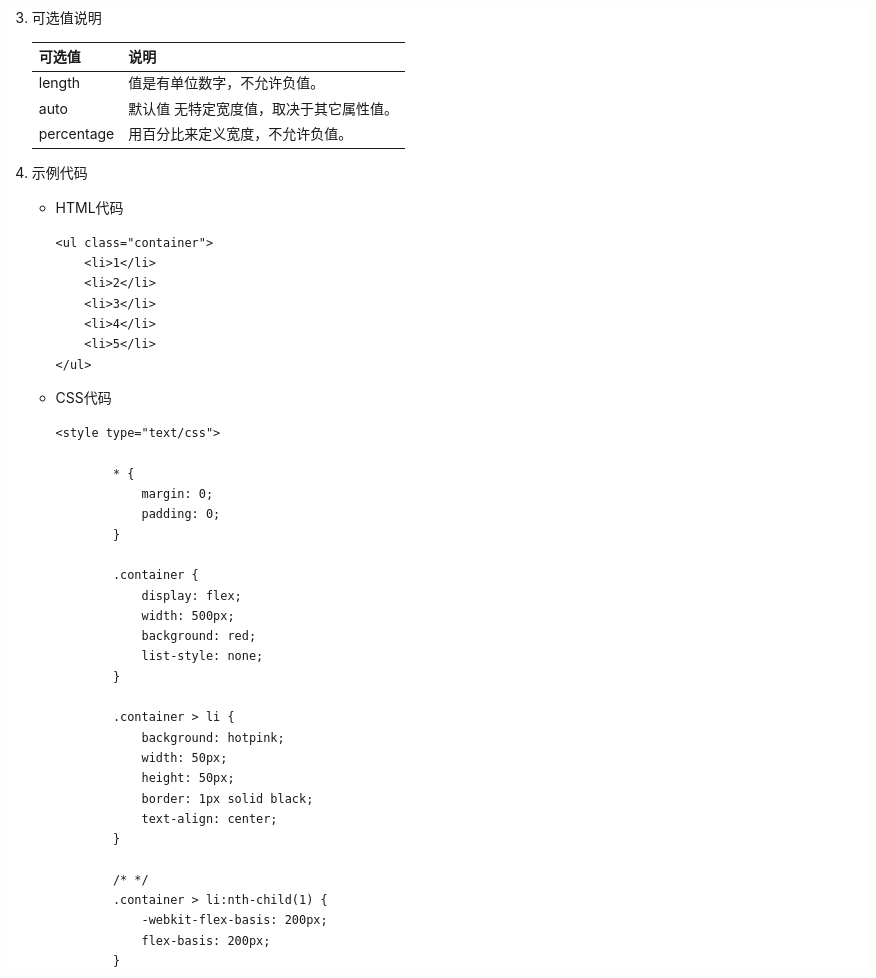 3. 可选值说明

   | 可选值        | 说明                   |
   | ---------- | -------------------- |
   | length     | 值是有单位数字，不允许负值。       |
   | auto       | 默认值 无特定宽度值，取决于其它属性值。 |
   | percentage | 用百分比来定义宽度，不允许负值。     |

4. 示例代码

   - HTML代码

     ```
     <ul class="container">
         <li>1</li>
         <li>2</li>
         <li>3</li>
         <li>4</li>
         <li>5</li>
     </ul>
     ```

   - CSS代码

     ```
     <style type="text/css">

             * {
                 margin: 0;
                 padding: 0;
             }

             .container {
                 display: flex;
                 width: 500px;
                 background: red;
                 list-style: none;
             }

             .container > li {
                 background: hotpink;
                 width: 50px;
                 height: 50px;
                 border: 1px solid black;
                 text-align: center;
             }

             /* */
             .container > li:nth-child(1) {
                 -webkit-flex-basis: 200px;
                 flex-basis: 200px;
             }
     ```
